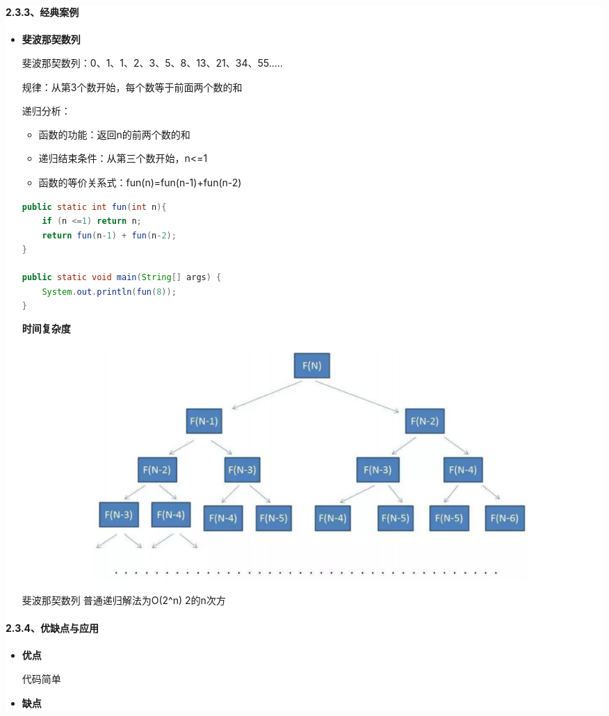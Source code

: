 #### 2.3.3、经典案例

- **斐波那契数列**

  斐波那契数列：0、1、1、2、3、5、8、13、21、34、55.....

  规律：从第3个数开始，每个数等于前面两个数的和

  递归分析：

  - 函数的功能：返回n的前两个数的和

  - 递归结束条件：从第三个数开始，n<=1

  - 函数的等价关系式：fun(n)=fun(n-1)+fun(n-2)

  ```java
  public static int fun(int n){
      if (n <=1) return n;
      return fun(n-1) + fun(n-2);
  }
  
  public static void main(String[] args) {
      System.out.println(fun(8));
  }
  ```

  **时间复杂度**

  ![](../img/data-structure/data-img-52.png)

  斐波那契数列 普通递归解法为O(2^n)  2的n次方

#### 2.3.4、优缺点与应用

- **优点**

  代码简单

- **缺点**
